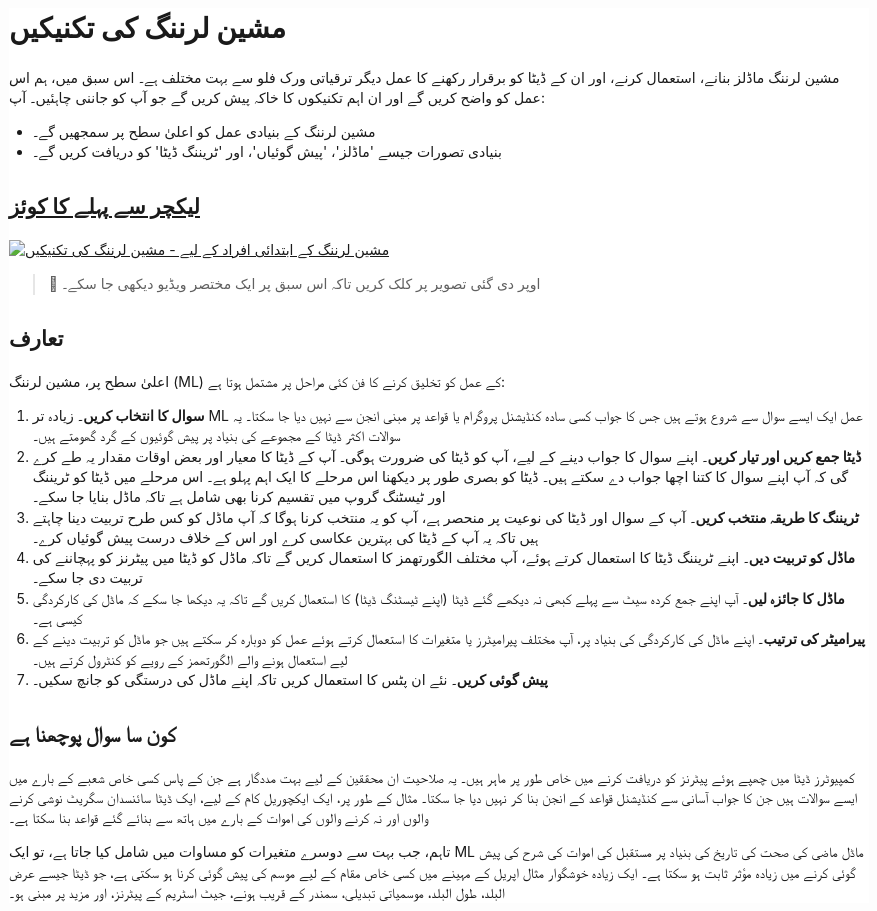 
# مشین لرننگ کی تکنیکیں

مشین لرننگ ماڈلز بنانے، استعمال کرنے، اور ان کے ڈیٹا کو برقرار رکھنے کا عمل دیگر ترقیاتی ورک فلو سے بہت مختلف ہے۔ اس سبق میں، ہم اس عمل کو واضح کریں گے اور ان اہم تکنیکوں کا خاکہ پیش کریں گے جو آپ کو جاننی چاہئیں۔ آپ:

- مشین لرننگ کے بنیادی عمل کو اعلیٰ سطح پر سمجھیں گے۔
- بنیادی تصورات جیسے 'ماڈلز'، 'پیش گوئیاں'، اور 'ٹریننگ ڈیٹا' کو دریافت کریں گے۔

## [لیکچر سے پہلے کا کوئز](https://gray-sand-07a10f403.1.azurestaticapps.net/quiz/7/)

[![مشین لرننگ کے ابتدائی افراد کے لیے - مشین لرننگ کی تکنیکیں](https://img.youtube.com/vi/4NGM0U2ZSHU/0.jpg)](https://youtu.be/4NGM0U2ZSHU "مشین لرننگ کے ابتدائی افراد کے لیے - مشین لرننگ کی تکنیکیں")

> 🎥 اوپر دی گئی تصویر پر کلک کریں تاکہ اس سبق پر ایک مختصر ویڈیو دیکھی جا سکے۔

## تعارف

اعلیٰ سطح پر، مشین لرننگ (ML) کے عمل کو تخلیق کرنے کا فن کئی مراحل پر مشتمل ہوتا ہے:

1. **سوال کا انتخاب کریں**۔ زیادہ تر ML عمل ایک ایسے سوال سے شروع ہوتے ہیں جس کا جواب کسی سادہ کنڈیشنل پروگرام یا قواعد پر مبنی انجن سے نہیں دیا جا سکتا۔ یہ سوالات اکثر ڈیٹا کے مجموعے کی بنیاد پر پیش گوئیوں کے گرد گھومتے ہیں۔
2. **ڈیٹا جمع کریں اور تیار کریں**۔ اپنے سوال کا جواب دینے کے لیے، آپ کو ڈیٹا کی ضرورت ہوگی۔ آپ کے ڈیٹا کا معیار اور بعض اوقات مقدار یہ طے کرے گی کہ آپ اپنے سوال کا کتنا اچھا جواب دے سکتے ہیں۔ ڈیٹا کو بصری طور پر دیکھنا اس مرحلے کا ایک اہم پہلو ہے۔ اس مرحلے میں ڈیٹا کو ٹریننگ اور ٹیسٹنگ گروپ میں تقسیم کرنا بھی شامل ہے تاکہ ماڈل بنایا جا سکے۔
3. **ٹریننگ کا طریقہ منتخب کریں**۔ آپ کے سوال اور ڈیٹا کی نوعیت پر منحصر ہے، آپ کو یہ منتخب کرنا ہوگا کہ آپ ماڈل کو کس طرح تربیت دینا چاہتے ہیں تاکہ یہ آپ کے ڈیٹا کی بہترین عکاسی کرے اور اس کے خلاف درست پیش گوئیاں کرے۔
4. **ماڈل کو تربیت دیں**۔ اپنے ٹریننگ ڈیٹا کا استعمال کرتے ہوئے، آپ مختلف الگورتھمز کا استعمال کریں گے تاکہ ماڈل کو ڈیٹا میں پیٹرنز کو پہچاننے کی تربیت دی جا سکے۔
5. **ماڈل کا جائزہ لیں**۔ آپ اپنے جمع کردہ سیٹ سے پہلے کبھی نہ دیکھے گئے ڈیٹا (اپنے ٹیسٹنگ ڈیٹا) کا استعمال کریں گے تاکہ یہ دیکھا جا سکے کہ ماڈل کی کارکردگی کیسی ہے۔
6. **پیرامیٹر کی ترتیب**۔ اپنے ماڈل کی کارکردگی کی بنیاد پر، آپ مختلف پیرامیٹرز یا متغیرات کا استعمال کرتے ہوئے عمل کو دوبارہ کر سکتے ہیں جو ماڈل کو تربیت دینے کے لیے استعمال ہونے والے الگورتھمز کے رویے کو کنٹرول کرتے ہیں۔
7. **پیش گوئی کریں**۔ نئے ان پٹس کا استعمال کریں تاکہ اپنے ماڈل کی درستگی کو جانچ سکیں۔

## کون سا سوال پوچھنا ہے

کمپیوٹرز ڈیٹا میں چھپے ہوئے پیٹرنز کو دریافت کرنے میں خاص طور پر ماہر ہیں۔ یہ صلاحیت ان محققین کے لیے بہت مددگار ہے جن کے پاس کسی خاص شعبے کے بارے میں ایسے سوالات ہیں جن کا جواب آسانی سے کنڈیشنل قواعد کے انجن بنا کر نہیں دیا جا سکتا۔ مثال کے طور پر، ایک ایکچوریل کام کے لیے، ایک ڈیٹا سائنسدان سگریٹ نوشی کرنے والوں اور نہ کرنے والوں کی اموات کے بارے میں ہاتھ سے بنائے گئے قواعد بنا سکتا ہے۔

تاہم، جب بہت سے دوسرے متغیرات کو مساوات میں شامل کیا جاتا ہے، تو ایک ML ماڈل ماضی کی صحت کی تاریخ کی بنیاد پر مستقبل کی اموات کی شرح کی پیش گوئی کرنے میں زیادہ مؤثر ثابت ہو سکتا ہے۔ ایک زیادہ خوشگوار مثال اپریل کے مہینے میں کسی خاص مقام کے لیے موسم کی پیش گوئی کرنا ہو سکتی ہے، جو ڈیٹا جیسے عرض البلد، طول البلد، موسمیاتی تبدیلی، سمندر کے قریب ہونے، جیٹ اسٹریم کے پیٹرنز، اور مزید پر مبنی ہو۔
